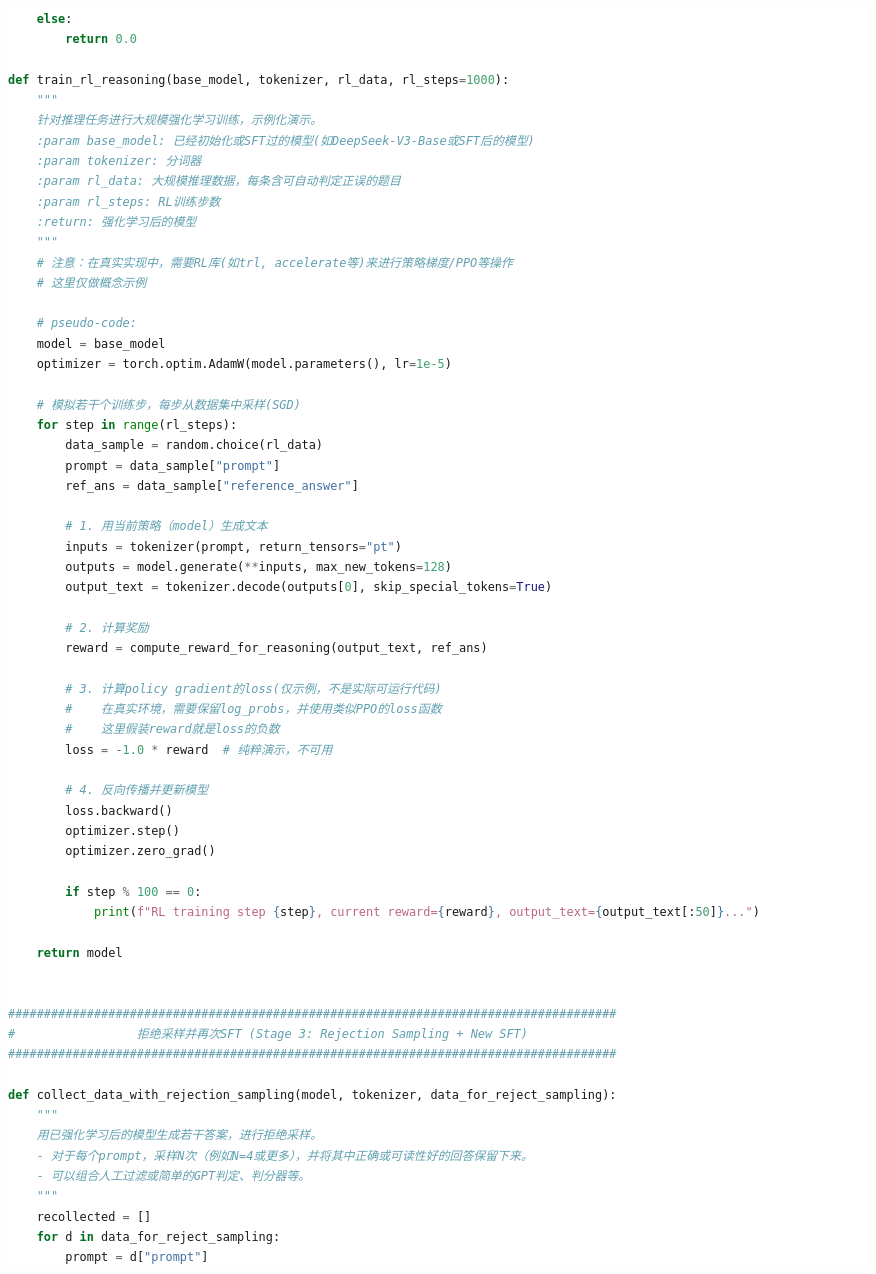 ```Python
    else:
        return 0.0

def train_rl_reasoning(base_model, tokenizer, rl_data, rl_steps=1000):
    """
    针对推理任务进行大规模强化学习训练，示例化演示。
    :param base_model: 已经初始化或SFT过的模型(如DeepSeek-V3-Base或SFT后的模型)
    :param tokenizer: 分词器
    :param rl_data: 大规模推理数据，每条含可自动判定正误的题目
    :param rl_steps: RL训练步数
    :return: 强化学习后的模型
    """
    # 注意：在真实实现中，需要RL库(如trl, accelerate等)来进行策略梯度/PPO等操作
    # 这里仅做概念示例
    
    # pseudo-code:
    model = base_model
    optimizer = torch.optim.AdamW(model.parameters(), lr=1e-5)

    # 模拟若干个训练步，每步从数据集中采样(SGD)
    for step in range(rl_steps):
        data_sample = random.choice(rl_data)
        prompt = data_sample["prompt"]
        ref_ans = data_sample["reference_answer"]

        # 1. 用当前策略（model）生成文本
        inputs = tokenizer(prompt, return_tensors="pt")
        outputs = model.generate(**inputs, max_new_tokens=128)
        output_text = tokenizer.decode(outputs[0], skip_special_tokens=True)

        # 2. 计算奖励
        reward = compute_reward_for_reasoning(output_text, ref_ans)

        # 3. 计算policy gradient的loss(仅示例，不是实际可运行代码)
        #    在真实环境，需要保留log_probs，并使用类似PPO的loss函数
        #    这里假装reward就是loss的负数
        loss = -1.0 * reward  # 纯粹演示，不可用

        # 4. 反向传播并更新模型
        loss.backward()
        optimizer.step()
        optimizer.zero_grad()

        if step % 100 == 0:
            print(f"RL training step {step}, current reward={reward}, output_text={output_text[:50]}...")

    return model


#####################################################################################
#                 拒绝采样并再次SFT (Stage 3: Rejection Sampling + New SFT)
#####################################################################################

def collect_data_with_rejection_sampling(model, tokenizer, data_for_reject_sampling):
    """
    用已强化学习后的模型生成若干答案，进行拒绝采样。
    - 对于每个prompt，采样N次（例如N=4或更多），并将其中正确或可读性好的回答保留下来。
    - 可以组合人工过滤或简单的GPT判定、判分器等。
    """
    recollected = []
    for d in data_for_reject_sampling:
        prompt = d["prompt"]
```
